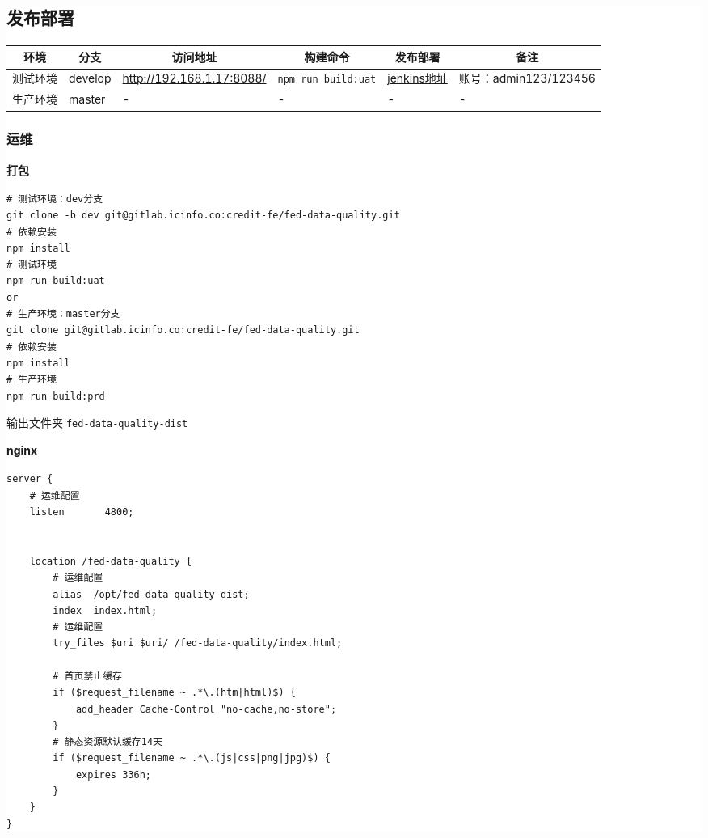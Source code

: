 

## 发布部署

|   环境   | 分支  |  访问地址  |  构建命令  |  发布部署  | 备注  |
| --- |--- |--- |--- |--- |--- |
| 测试环境 | develop | http://192.168.1.17:8088/ | `npm run build:uat` | [jenkins地址](http://192.168.1.148:8080/view/%E5%98%89%E5%85%B4%E6%B5%B7%E5%AE%81%E5%89%8D%E7%AB%AF%E6%9C%8D%E5%8A%A1%EF%BC%88%E6%B5%8B%E8%AF%95%EF%BC%89/) | 账号：admin123/123456 |
| 生产环境 | master | - | - | - |- |

### 运维

**打包** 

```
# 测试环境：dev分支
git clone -b dev git@gitlab.icinfo.co:credit-fe/fed-data-quality.git
# 依赖安装
npm install
# 测试环境
npm run build:uat
or
# 生产环境：master分支
git clone git@gitlab.icinfo.co:credit-fe/fed-data-quality.git
# 依赖安装
npm install
# 生产环境
npm run build:prd
```

输出文件夹 `fed-data-quality-dist`

**nginx**

```
server {
    # 运维配置
    listen       4800;
    

    location /fed-data-quality {
        # 运维配置
        alias  /opt/fed-data-quality-dist;
        index  index.html;
        # 运维配置
        try_files $uri $uri/ /fed-data-quality/index.html;
        
        # 首页禁止缓存
        if ($request_filename ~ .*\.(htm|html)$) {
            add_header Cache-Control "no-cache,no-store";
        } 
        # 静态资源默认缓存14天
        if ($request_filename ~ .*\.(js|css|png|jpg)$) {
            expires 336h;
        } 
    }
}

```
